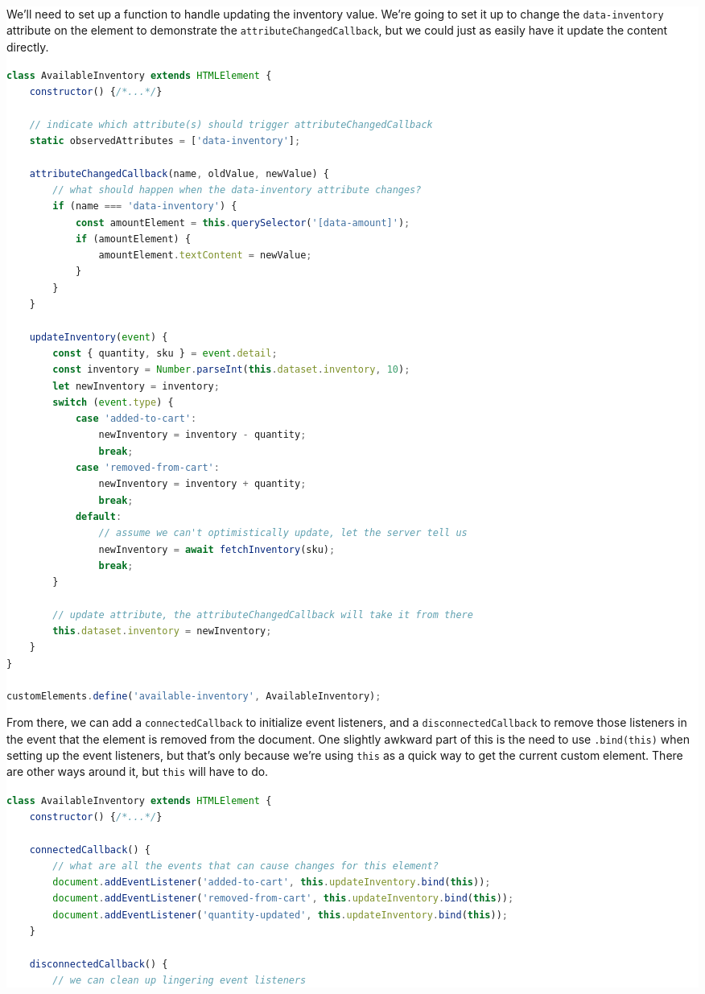 We’ll need to set up a function to handle updating the inventory value. We’re going to set it up to change the `data-inventory` attribute on the element to demonstrate the `attributeChangedCallback`, but we could just as easily have it update the content directly.

```js
class AvailableInventory extends HTMLElement {
	constructor() {/*...*/}
	
	// indicate which attribute(s) should trigger attributeChangedCallback
	static observedAttributes = ['data-inventory'];
	
	attributeChangedCallback(name, oldValue, newValue) {
		// what should happen when the data-inventory attribute changes?
		if (name === 'data-inventory') {
			const amountElement = this.querySelector('[data-amount]');
			if (amountElement) {
				amountElement.textContent = newValue;
			}
		}
	}
	
	updateInventory(event) {
		const { quantity, sku } = event.detail;
		const inventory = Number.parseInt(this.dataset.inventory, 10);
		let newInventory = inventory;
		switch (event.type) {
			case 'added-to-cart':
				newInventory = inventory - quantity;
				break;
			case 'removed-from-cart':
				newInventory = inventory + quantity;
				break;
			default:
				// assume we can't optimistically update, let the server tell us
				newInventory = await fetchInventory(sku);
				break;
		}
		
		// update attribute, the attributeChangedCallback will take it from there
		this.dataset.inventory = newInventory;
	}
}

customElements.define('available-inventory', AvailableInventory);
```

From there, we can add a `connectedCallback` to initialize event listeners, and a `disconnectedCallback` to remove those listeners in the event that the element is removed from the document. One slightly awkward part of this is the need to use `.bind(this)` when setting up the event listeners, but that’s only because we’re using `this` as a quick way to get the current custom element. There are other ways around it, but `this` will have to do.

```js
class AvailableInventory extends HTMLElement {
	constructor() {/*...*/}
	
	connectedCallback() {
		// what are all the events that can cause changes for this element?
		document.addEventListener('added-to-cart', this.updateInventory.bind(this));
		document.addEventListener('removed-from-cart', this.updateInventory.bind(this));
		document.addEventListener('quantity-updated', this.updateInventory.bind(this));
	}
	
	disconnectedCallback() {
		// we can clean up lingering event listeners
```